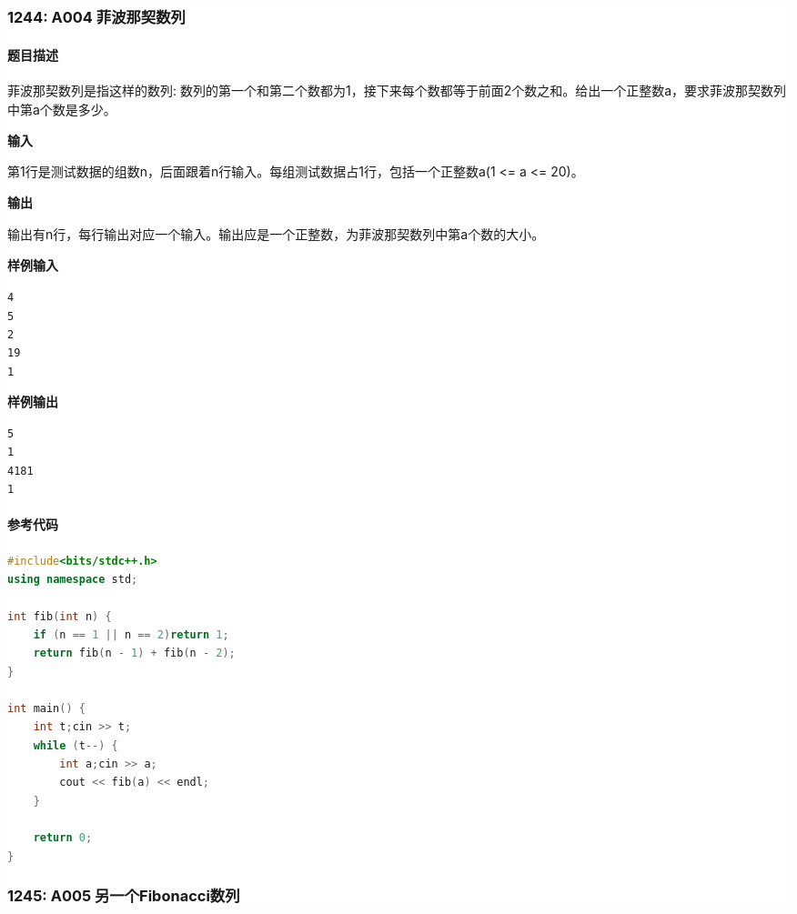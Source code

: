### 1244: A004 菲波那契数列

#### 题目描述

菲波那契数列是指这样的数列: 数列的第一个和第二个数都为1，接下来每个数都等于前面2个数之和。给出一个正整数a，要求菲波那契数列中第a个数是多少。

**输入**

第1行是测试数据的组数n，后面跟着n行输入。每组测试数据占1行，包括一个正整数a(1 <= a <= 20)。

**输出**

输出有n行，每行输出对应一个输入。输出应是一个正整数，为菲波那契数列中第a个数的大小。

**样例输入**

```plaintext
4
5
2
19
1
```

**样例输出**

```plaintext
5
1
4181
1
```

#### 参考代码

```cpp
#include<bits/stdc++.h>
using namespace std;

int fib(int n) {
    if (n == 1 || n == 2)return 1;
    return fib(n - 1) + fib(n - 2);
}

int main() {
    int t;cin >> t;
    while (t--) {
        int a;cin >> a;
        cout << fib(a) << endl;
    }

    return 0;
}
```

### 1245: A005 另一个Fibonacci数列
